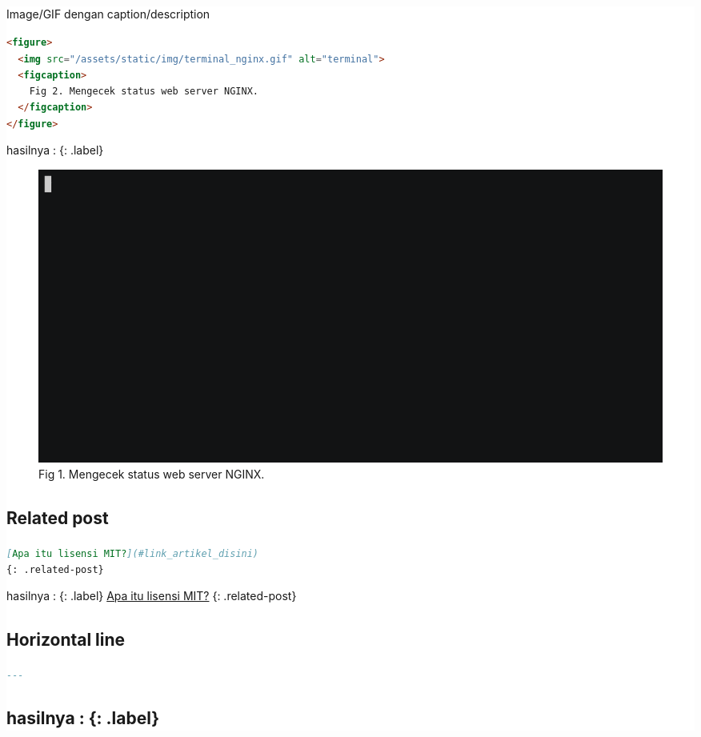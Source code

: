 Image/GIF dengan caption/description

```markdown
<figure>
  <img src="/assets/static/img/terminal_nginx.gif" alt="terminal">
  <figcaption>
    Fig 2. Mengecek status web server NGINX.
  </figcaption>
</figure>
```
hasilnya : 
{: .label}
<figure>
  <img src="/assets/static/img/terminal_nginx.gif" alt="terminal">
  <figcaption>
    Fig 1. Mengecek status web server NGINX.
  </figcaption>
</figure>

## Related post
```markdown
[Apa itu lisensi MIT?](#link_artikel_disini)
{: .related-post}
```
hasilnya : 
{: .label}
[Apa itu lisensi MIT?](#link_artikel_disini)
{: .related-post}

## Horizontal line
```markdown
---
```
hasilnya :
{: .label}
---
